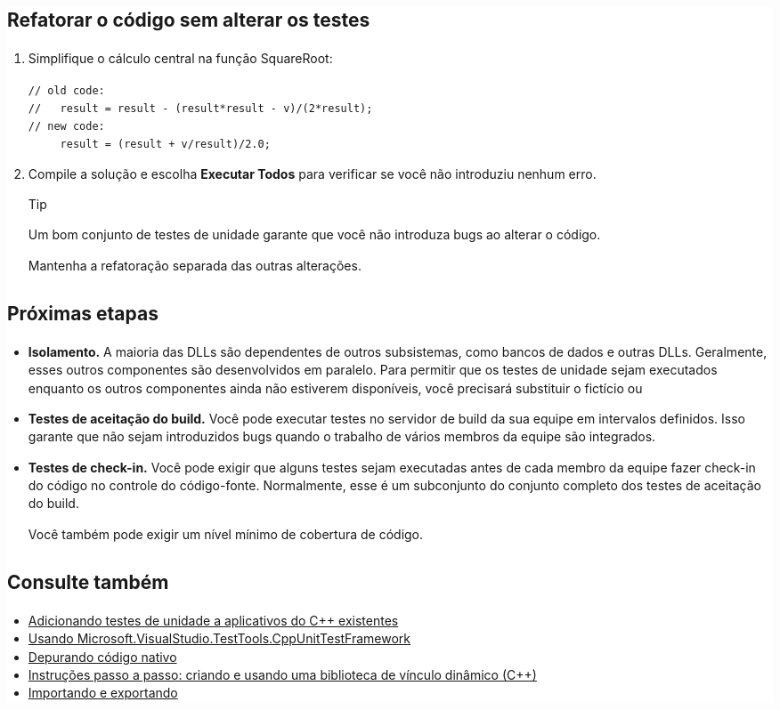 
##  <a name="refactor"></a> Refatorar o código sem alterar os testes

1.  Simplifique o cálculo central na função SquareRoot:

    ```
    // old code:
    //   result = result - (result*result - v)/(2*result);
    // new code:
         result = (result + v/result)/2.0;

    ```

2.  Compile a solução e escolha **Executar Todos** para verificar se você não introduziu nenhum erro.

    > [!TIP]
    > Um bom conjunto de testes de unidade garante que você não introduza bugs ao alterar o código.
    >
    > Mantenha a refatoração separada das outras alterações.

## <a name="next-steps"></a>Próximas etapas

-   **Isolamento.** A maioria das DLLs são dependentes de outros subsistemas, como bancos de dados e outras DLLs. Geralmente, esses outros componentes são desenvolvidos em paralelo. Para permitir que os testes de unidade sejam executados enquanto os outros componentes ainda não estiverem disponíveis, você precisará substituir o fictício ou

-   **Testes de aceitação do build.** Você pode executar testes no servidor de build da sua equipe em intervalos definidos. Isso garante que não sejam introduzidos bugs quando o trabalho de vários membros da equipe são integrados.

-   **Testes de check-in.** Você pode exigir que alguns testes sejam executadas antes de cada membro da equipe fazer check-in do código no controle do código-fonte. Normalmente, esse é um subconjunto do conjunto completo dos testes de aceitação do build.

     Você também pode exigir um nível mínimo de cobertura de código.

## <a name="see-also"></a>Consulte também

- [Adicionando testes de unidade a aplicativos do C++ existentes](../test/unit-testing-existing-cpp-applications-with-test-explorer.md)
- [Usando Microsoft.VisualStudio.TestTools.CppUnitTestFramework](../test/using-microsoft-visualstudio-testtools-cppunittestframework.md)
- [Depurando código nativo](../debugger/debugging-native-code.md)
- [Instruções passo a passo: criando e usando uma biblioteca de vínculo dinâmico (C++)](/cpp/build/walkthrough-creating-and-using-a-dynamic-link-library-cpp)
- [Importando e exportando](/cpp/build/importing-and-exporting)
